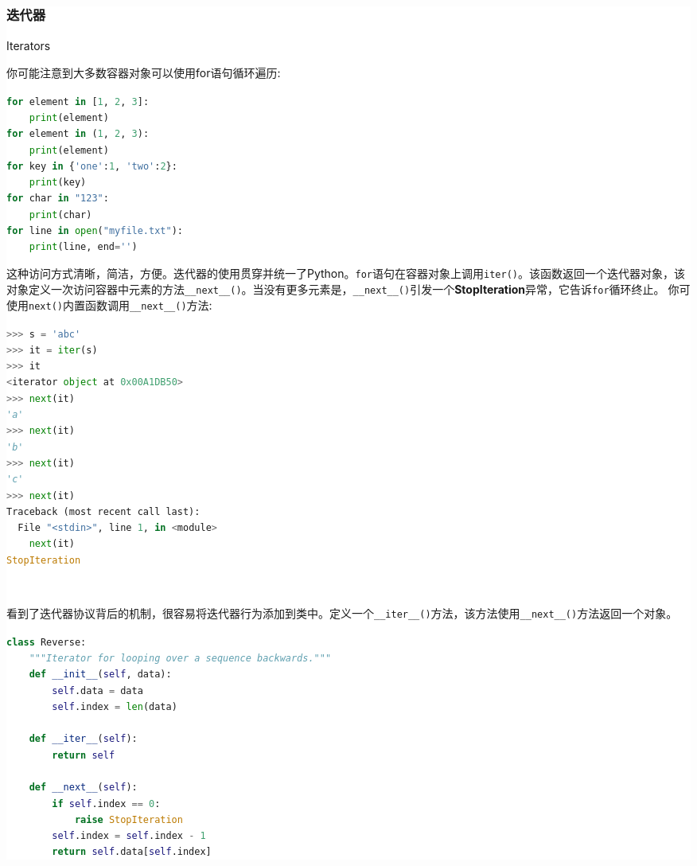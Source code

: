 ### 迭代器

Iterators

你可能注意到大多数容器对象可以使用for语句循环遍历:

```py
for element in [1, 2, 3]:
    print(element)
for element in (1, 2, 3):
    print(element)
for key in {'one':1, 'two':2}:
    print(key)
for char in "123":
    print(char)
for line in open("myfile.txt"):
    print(line, end='')
```

这种访问方式清晰，简洁，方便。迭代器的使用贯穿并统一了Python。`for`语句在容器对象上调用`iter()`。该函数返回一个迭代器对象，该对象定义一次访问容器中元素的方法`__next__()`。当没有更多元素是，`__next__()`引发一个**StopIteration**异常，它告诉`for`循环终止。
你可使用`next()`内置函数调用`__next__()`方法:

```py
>>> s = 'abc'
>>> it = iter(s)
>>> it
<iterator object at 0x00A1DB50>
>>> next(it)
'a'
>>> next(it)
'b'
>>> next(it)
'c'
>>> next(it)
Traceback (most recent call last):
  File "<stdin>", line 1, in <module>
    next(it)
StopIteration
```

<br>

看到了迭代器协议背后的机制，很容易将迭代器行为添加到类中。定义一个`__iter__()`方法，该方法使用`__next__()`方法返回一个对象。

```py
class Reverse:
    """Iterator for looping over a sequence backwards."""
    def __init__(self, data):
        self.data = data
        self.index = len(data)

    def __iter__(self):
        return self

    def __next__(self):
        if self.index == 0:
            raise StopIteration
        self.index = self.index - 1
        return self.data[self.index]
```
